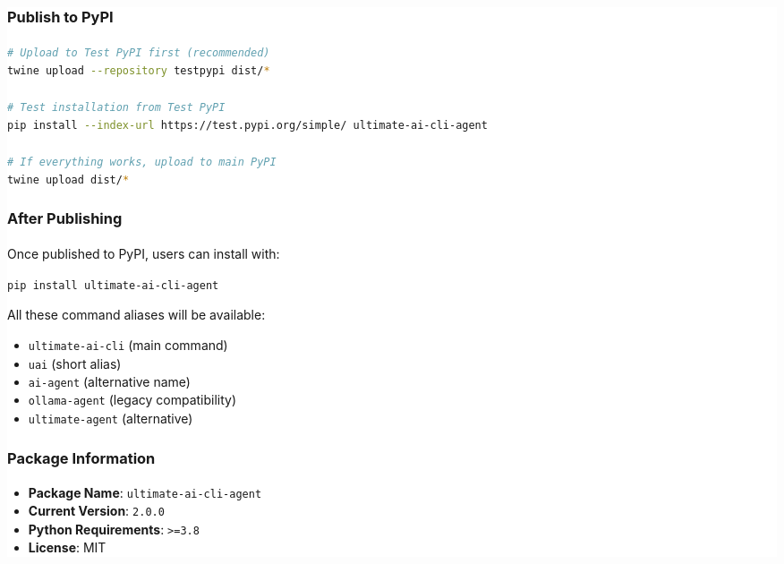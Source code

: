 ### Publish to PyPI

```bash
# Upload to Test PyPI first (recommended)
twine upload --repository testpypi dist/*

# Test installation from Test PyPI
pip install --index-url https://test.pypi.org/simple/ ultimate-ai-cli-agent

# If everything works, upload to main PyPI
twine upload dist/*
```

### After Publishing

Once published to PyPI, users can install with:

```bash
pip install ultimate-ai-cli-agent
```

All these command aliases will be available:
- `ultimate-ai-cli` (main command)
- `uai` (short alias)
- `ai-agent` (alternative name)
- `ollama-agent` (legacy compatibility)
- `ultimate-agent` (alternative)

### Package Information

- **Package Name**: `ultimate-ai-cli-agent`
- **Current Version**: `2.0.0`
- **Python Requirements**: `>=3.8`
- **License**: MIT
````
